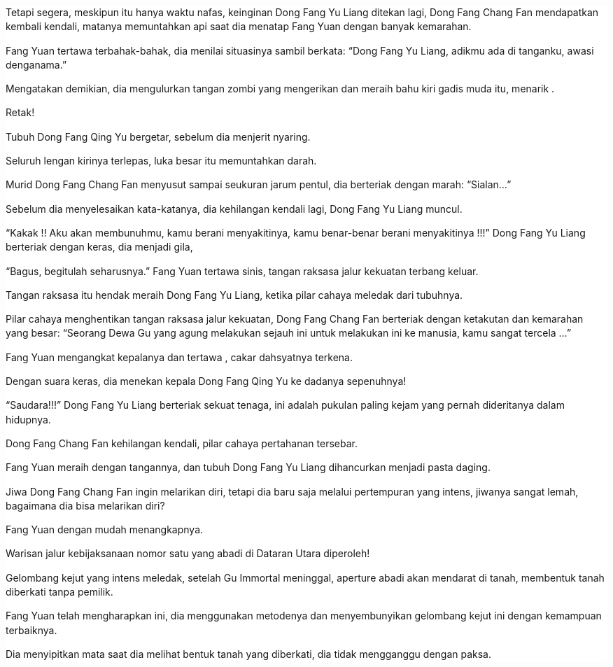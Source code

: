 Tetapi segera, meskipun itu hanya waktu nafas, keinginan Dong Fang Yu Liang ditekan lagi, Dong Fang Chang Fan mendapatkan kembali kendali, matanya memuntahkan api saat dia menatap Fang Yuan dengan banyak kemarahan.



Fang Yuan tertawa terbahak-bahak, dia menilai situasinya sambil berkata: “Dong Fang Yu Liang, adikmu ada di tanganku, awasi denganama.”

Mengatakan demikian, dia mengulurkan tangan zombi yang mengerikan dan meraih bahu kiri gadis muda itu, menarik .

Retak!

Tubuh Dong Fang Qing Yu bergetar, sebelum dia menjerit nyaring.

Seluruh lengan kirinya terlepas, luka besar itu memuntahkan darah.

Murid Dong Fang Chang Fan menyusut sampai seukuran jarum pentul, dia berteriak dengan marah: “Sialan…”

Sebelum dia menyelesaikan kata-katanya, dia kehilangan kendali lagi, Dong Fang Yu Liang muncul.

“Kakak !! Aku akan membunuhmu, kamu berani menyakitinya, kamu benar-benar berani menyakitinya !!!” Dong Fang Yu Liang berteriak dengan keras, dia menjadi gila,

“Bagus, begitulah seharusnya.” Fang Yuan tertawa sinis, tangan raksasa jalur kekuatan terbang keluar.

Tangan raksasa itu hendak meraih Dong Fang Yu Liang, ketika pilar cahaya meledak dari tubuhnya.

Pilar cahaya menghentikan tangan raksasa jalur kekuatan, Dong Fang Chang Fan berteriak dengan ketakutan dan kemarahan yang besar: “Seorang Dewa Gu yang agung melakukan sejauh ini untuk melakukan ini ke manusia, kamu sangat tercela …”

Fang Yuan mengangkat kepalanya dan tertawa , cakar dahsyatnya terkena.

Dengan suara keras, dia menekan kepala Dong Fang Qing Yu ke dadanya sepenuhnya!

“Saudara!!!” Dong Fang Yu Liang berteriak sekuat tenaga, ini adalah pukulan paling kejam yang pernah dideritanya dalam hidupnya.

Dong Fang Chang Fan kehilangan kendali, pilar cahaya pertahanan tersebar.

Fang Yuan meraih dengan tangannya, dan tubuh Dong Fang Yu Liang dihancurkan menjadi pasta daging.

Jiwa Dong Fang Chang Fan ingin melarikan diri, tetapi dia baru saja melalui pertempuran yang intens, jiwanya sangat lemah, bagaimana dia bisa melarikan diri?

Fang Yuan dengan mudah menangkapnya.

Warisan jalur kebijaksanaan nomor satu yang abadi di Dataran Utara diperoleh!

Gelombang kejut yang intens meledak, setelah Gu Immortal meninggal, aperture abadi akan mendarat di tanah, membentuk tanah diberkati tanpa pemilik.

Fang Yuan telah mengharapkan ini, dia menggunakan metodenya dan menyembunyikan gelombang kejut ini dengan kemampuan terbaiknya.

Dia menyipitkan mata saat dia melihat bentuk tanah yang diberkati, dia tidak mengganggu dengan paksa.
